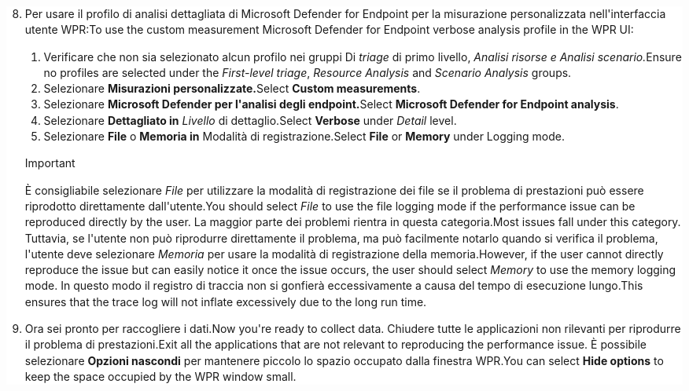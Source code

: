 8. <span data-ttu-id="da5a2-209">Per usare il profilo di analisi dettagliata di Microsoft Defender for Endpoint per la misurazione personalizzata nell'interfaccia utente WPR:</span><span class="sxs-lookup"><span data-stu-id="da5a2-209">To use the custom measurement Microsoft Defender for Endpoint verbose analysis profile in the WPR UI:</span></span>

    1. <span data-ttu-id="da5a2-210">Verificare che non sia selezionato alcun profilo nei gruppi Di *triage* di primo livello, *Analisi risorse* *e Analisi scenario.*</span><span class="sxs-lookup"><span data-stu-id="da5a2-210">Ensure no profiles are selected under the *First-level triage*, *Resource Analysis* and *Scenario Analysis* groups.</span></span>
    2. <span data-ttu-id="da5a2-211">Selezionare **Misurazioni personalizzate.**</span><span class="sxs-lookup"><span data-stu-id="da5a2-211">Select **Custom measurements**.</span></span>
    3. <span data-ttu-id="da5a2-212">Selezionare **Microsoft Defender per l'analisi degli endpoint.**</span><span class="sxs-lookup"><span data-stu-id="da5a2-212">Select **Microsoft Defender for Endpoint analysis**.</span></span>
    4. <span data-ttu-id="da5a2-213">Selezionare **Dettagliato in** *Livello* di dettaglio.</span><span class="sxs-lookup"><span data-stu-id="da5a2-213">Select **Verbose** under *Detail* level.</span></span>
    1. <span data-ttu-id="da5a2-214">Selezionare **File** o **Memoria in** Modalità di registrazione.</span><span class="sxs-lookup"><span data-stu-id="da5a2-214">Select **File** or **Memory** under Logging mode.</span></span> 

    >[!important]
    ><span data-ttu-id="da5a2-215">È consigliabile selezionare *File* per utilizzare la modalità di registrazione dei file se il problema di prestazioni può essere riprodotto direttamente dall'utente.</span><span class="sxs-lookup"><span data-stu-id="da5a2-215">You should select *File* to use the file logging mode if the performance issue can be reproduced directly by the user.</span></span> <span data-ttu-id="da5a2-216">La maggior parte dei problemi rientra in questa categoria.</span><span class="sxs-lookup"><span data-stu-id="da5a2-216">Most issues fall under this category.</span></span> <span data-ttu-id="da5a2-217">Tuttavia, se l'utente non può riprodurre direttamente il problema, ma può facilmente notarlo quando si verifica il problema, l'utente deve selezionare *Memoria* per usare la modalità di registrazione della memoria.</span><span class="sxs-lookup"><span data-stu-id="da5a2-217">However, if the user cannot directly reproduce the issue but can easily notice it once the issue occurs, the user should select *Memory* to use the memory logging mode.</span></span> <span data-ttu-id="da5a2-218">In questo modo il registro di traccia non si gonfierà eccessivamente a causa del tempo di esecuzione lungo.</span><span class="sxs-lookup"><span data-stu-id="da5a2-218">This ensures that the trace log will not inflate excessively due to the long run time.</span></span>

9. <span data-ttu-id="da5a2-219">Ora sei pronto per raccogliere i dati.</span><span class="sxs-lookup"><span data-stu-id="da5a2-219">Now you're ready to collect data.</span></span> <span data-ttu-id="da5a2-220">Chiudere tutte le applicazioni non rilevanti per riprodurre il problema di prestazioni.</span><span class="sxs-lookup"><span data-stu-id="da5a2-220">Exit all the applications that are not relevant to reproducing the performance issue.</span></span> <span data-ttu-id="da5a2-221">È possibile selezionare **Opzioni nascondi** per mantenere piccolo lo spazio occupato dalla finestra WPR.</span><span class="sxs-lookup"><span data-stu-id="da5a2-221">You can select **Hide options** to keep the space occupied by the WPR window small.</span></span>
